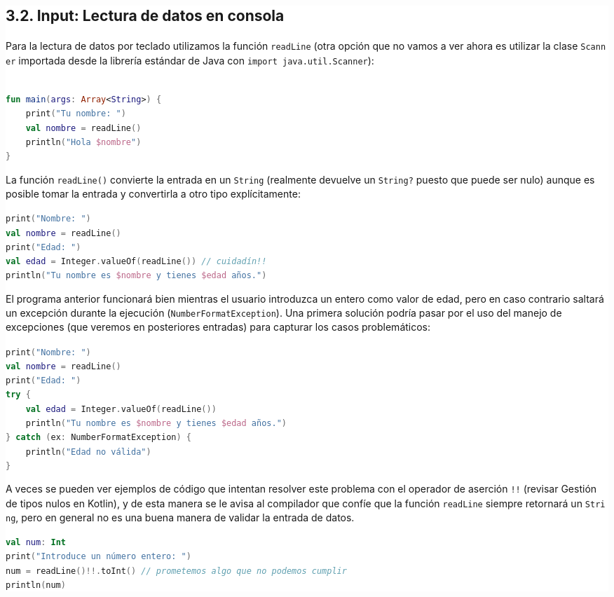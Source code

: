 ## 3.2. Input: Lectura de datos en consola

Para la lectura de datos por teclado utilizamos la función `readLine` (otra opción que no vamos a ver ahora es utilizar
la clase `Scanner` importada desde la librería estándar de Java con `import java.util.Scanner`):

```kotlin

fun main(args: Array<String>) {
    print("Tu nombre: ")
    val nombre = readLine()
    println("Hola $nombre")
}
```

La función `readLine()` convierte la entrada en un `String` (realmente devuelve un `String?` puesto que puede ser nulo)
aunque es posible tomar la entrada y convertirla a otro tipo explícitamente:

```kotlin
print("Nombre: ")
val nombre = readLine()
print("Edad: ")
val edad = Integer.valueOf(readLine()) // cuidadín!!   
println("Tu nombre es $nombre y tienes $edad años.")
```

El programa anterior funcionará bien mientras el usuario introduzca un entero como valor de edad, pero en caso contrario
saltará un excepción durante la ejecución (`NumberFormatException`). Una primera solución podría pasar por el uso del
manejo de excepciones (que veremos en posteriores entradas) para capturar los casos problemáticos:

```kotlin
print("Nombre: ")
val nombre = readLine()
print("Edad: ")
try {
    val edad = Integer.valueOf(readLine())
    println("Tu nombre es $nombre y tienes $edad años.")
} catch (ex: NumberFormatException) {
    println("Edad no válida")
}
```

A veces se pueden ver ejemplos de código que intentan resolver este problema con el operador de aserción `!!` (revisar
Gestión de tipos nulos en Kotlin), y de esta manera se le avisa al compilador que confíe que la función `readLine`
siempre retornará un `String`, pero en general no es una buena manera de validar la entrada de datos.

```kotlin
val num: Int
print("Introduce un número entero: ")
num = readLine()!!.toInt() // prometemos algo que no podemos cumplir
println(num)
```
